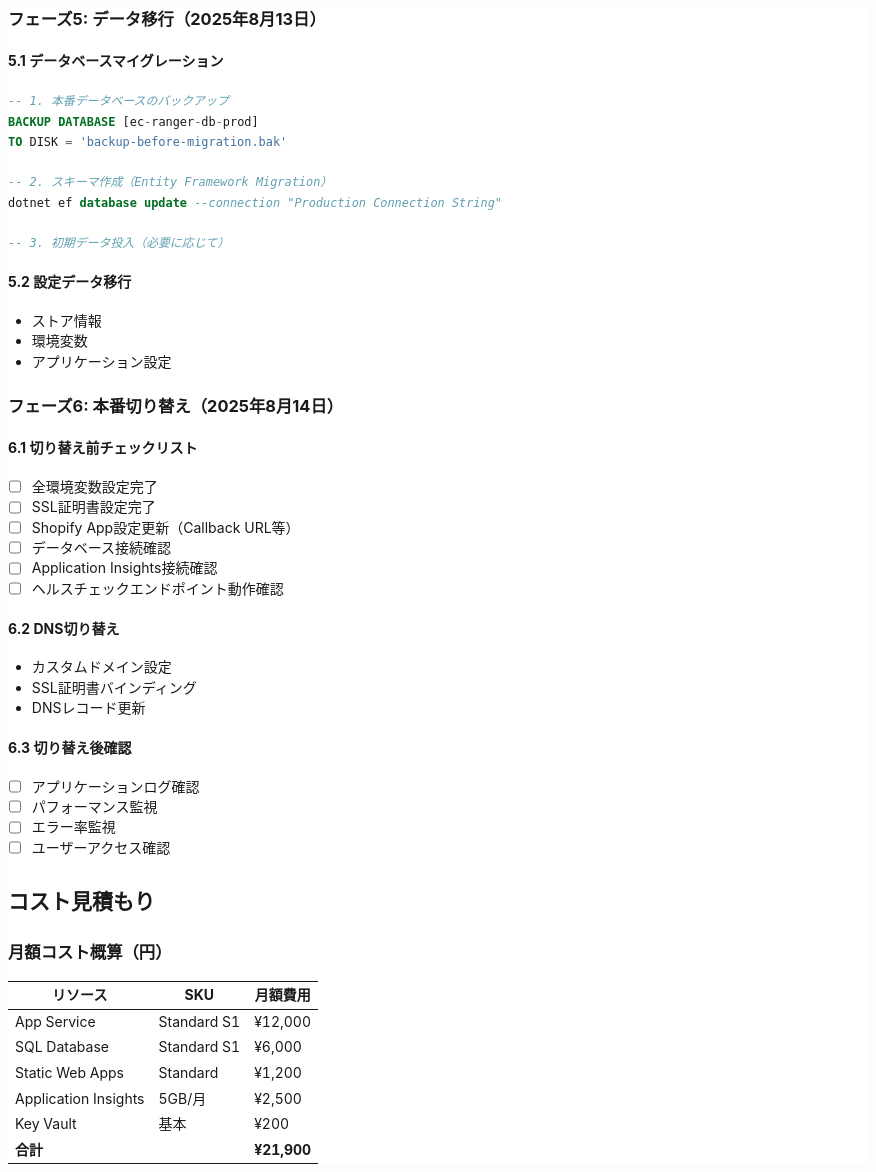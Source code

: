### フェーズ5: データ移行（2025年8月13日）

#### 5.1 データベースマイグレーション
```sql
-- 1. 本番データベースのバックアップ
BACKUP DATABASE [ec-ranger-db-prod] 
TO DISK = 'backup-before-migration.bak'

-- 2. スキーマ作成（Entity Framework Migration）
dotnet ef database update --connection "Production Connection String"

-- 3. 初期データ投入（必要に応じて）
```

#### 5.2 設定データ移行
- ストア情報
- 環境変数
- アプリケーション設定

### フェーズ6: 本番切り替え（2025年8月14日）

#### 6.1 切り替え前チェックリスト
- [ ] 全環境変数設定完了
- [ ] SSL証明書設定完了
- [ ] Shopify App設定更新（Callback URL等）
- [ ] データベース接続確認
- [ ] Application Insights接続確認
- [ ] ヘルスチェックエンドポイント動作確認

#### 6.2 DNS切り替え
- カスタムドメイン設定
- SSL証明書バインディング
- DNSレコード更新

#### 6.3 切り替え後確認
- [ ] アプリケーションログ確認
- [ ] パフォーマンス監視
- [ ] エラー率監視
- [ ] ユーザーアクセス確認

## コスト見積もり

### 月額コスト概算（円）
| リソース | SKU | 月額費用 |
|---------|-----|----------|
| App Service | Standard S1 | ¥12,000 |
| SQL Database | Standard S1 | ¥6,000 |
| Static Web Apps | Standard | ¥1,200 |
| Application Insights | 5GB/月 | ¥2,500 |
| Key Vault | 基本 | ¥200 |
| **合計** | | **¥21,900** |

